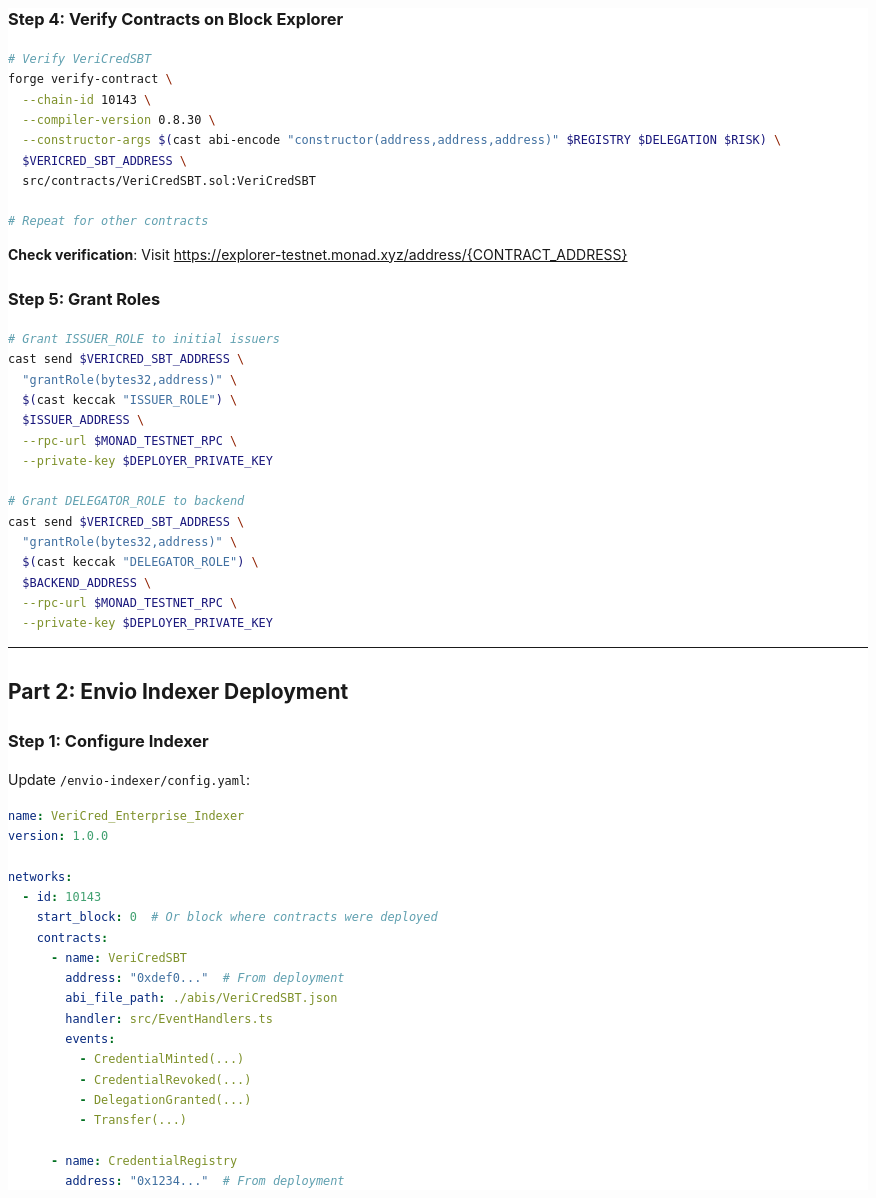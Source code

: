 ### Step 4: Verify Contracts on Block Explorer

```bash
# Verify VeriCredSBT
forge verify-contract \
  --chain-id 10143 \
  --compiler-version 0.8.30 \
  --constructor-args $(cast abi-encode "constructor(address,address,address)" $REGISTRY $DELEGATION $RISK) \
  $VERICRED_SBT_ADDRESS \
  src/contracts/VeriCredSBT.sol:VeriCredSBT

# Repeat for other contracts
```

**Check verification**: Visit https://explorer-testnet.monad.xyz/address/{CONTRACT_ADDRESS}

### Step 5: Grant Roles

```bash
# Grant ISSUER_ROLE to initial issuers
cast send $VERICRED_SBT_ADDRESS \
  "grantRole(bytes32,address)" \
  $(cast keccak "ISSUER_ROLE") \
  $ISSUER_ADDRESS \
  --rpc-url $MONAD_TESTNET_RPC \
  --private-key $DEPLOYER_PRIVATE_KEY

# Grant DELEGATOR_ROLE to backend
cast send $VERICRED_SBT_ADDRESS \
  "grantRole(bytes32,address)" \
  $(cast keccak "DELEGATOR_ROLE") \
  $BACKEND_ADDRESS \
  --rpc-url $MONAD_TESTNET_RPC \
  --private-key $DEPLOYER_PRIVATE_KEY
```

---

## Part 2: Envio Indexer Deployment

### Step 1: Configure Indexer

Update `/envio-indexer/config.yaml`:

```yaml
name: VeriCred_Enterprise_Indexer
version: 1.0.0

networks:
  - id: 10143
    start_block: 0  # Or block where contracts were deployed
    contracts:
      - name: VeriCredSBT
        address: "0xdef0..."  # From deployment
        abi_file_path: ./abis/VeriCredSBT.json
        handler: src/EventHandlers.ts
        events:
          - CredentialMinted(...)
          - CredentialRevoked(...)
          - DelegationGranted(...)
          - Transfer(...)

      - name: CredentialRegistry
        address: "0x1234..."  # From deployment
```